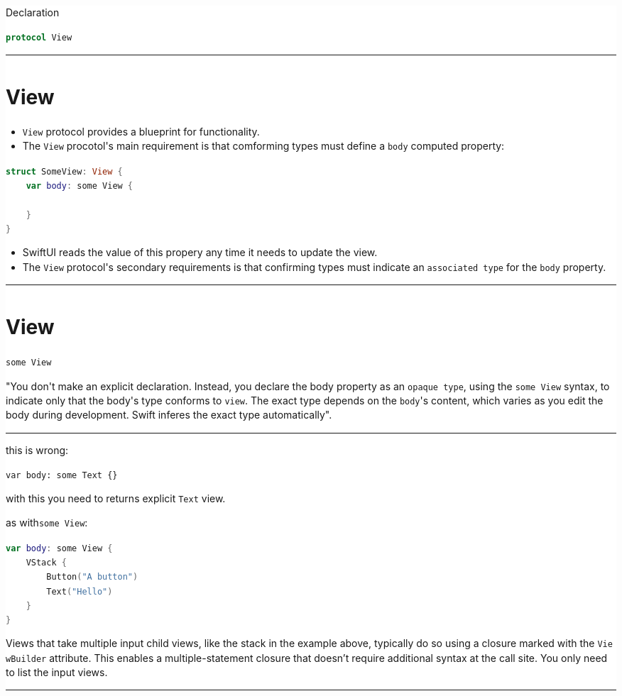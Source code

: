 Declaration
```swift
protocol View
```

---

# View
+ `View` protocol provides a blueprint for functionality.
+ The `View` procotol's main requirement is that comforming types must define a `body` computed property:
```swift
struct SomeView: View {
    var body: some View {

    }
}
```
+ SwiftUI reads the value of this propery any time it needs to update the view.
+ The `View` protocol's secondary requirements is that confirming types must indicate an `associated type` for the `body` property.

---

# View
`some View`

"You don't make an explicit declaration. Instead, you declare the body property as an `opaque type`, using the `some View` syntax, to indicate only that the body's type conforms to `view`. The exact type depends on the `body`'s content, which varies as you edit the body during development. Swift inferes the exact type automatically".

---

this is wrong:
```
var body: some Text {}
```
with this you need to returns explicit `Text` view.

as with`some View`:
```swift
var body: some View {
    VStack {
        Button("A button")
        Text("Hello")
    }
}
```

Views that take multiple input child views, like the stack in the example above, typically do so using a closure marked with the `ViewBuilder` attribute. This enables a multiple-statement closure that doesn’t require additional syntax at the call site. You only need to list the input views.

---